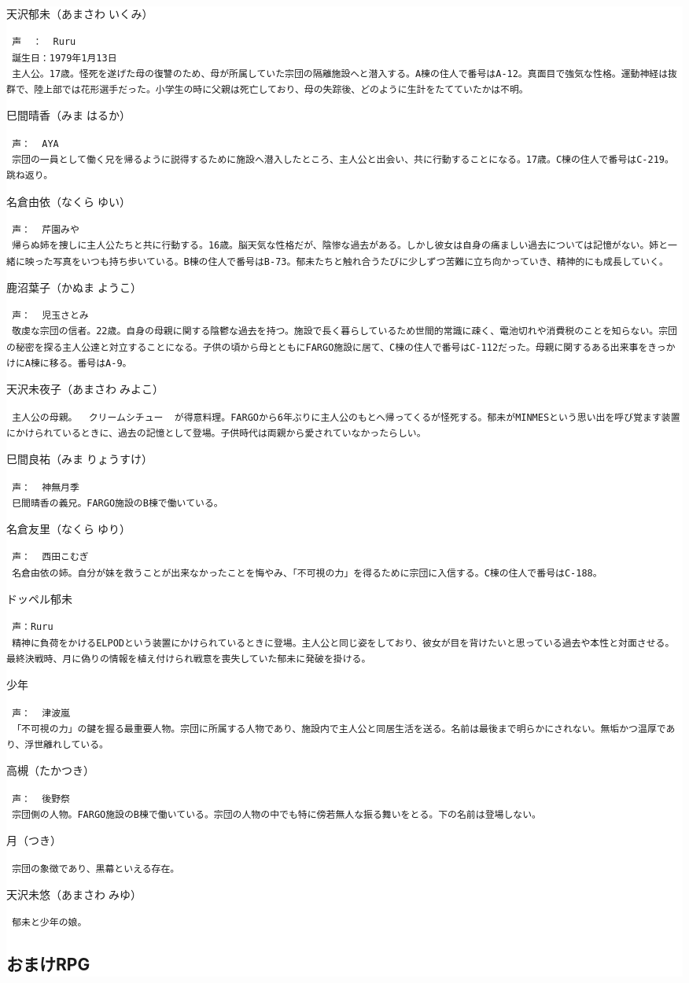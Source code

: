 

天沢郁未（あまさわ いくみ）

     声  ：  Ruru 
     誕生日：1979年1月13日 
     主人公。17歳。怪死を遂げた母の復讐のため、母が所属していた宗団の隔離施設へと潜入する。A棟の住人で番号はA-12。真面目で強気な性格。運動神経は抜群で、陸上部では花形選手だった。小学生の時に父親は死亡しており、母の失踪後、どのように生計をたてていたかは不明。 
巳間晴香（みま はるか）

     声：  AYA 
     宗団の一員として働く兄を帰るように説得するために施設へ潜入したところ、主人公と出会い、共に行動することになる。17歳。C棟の住人で番号はC-219。跳ね返り。 
名倉由依（なくら ゆい）

     声：  芹園みや 
     帰らぬ姉を捜しに主人公たちと共に行動する。16歳。脳天気な性格だが、陰惨な過去がある。しかし彼女は自身の痛ましい過去については記憶がない。姉と一緒に映った写真をいつも持ち歩いている。B棟の住人で番号はB-73。郁未たちと触れ合うたびに少しずつ苦難に立ち向かっていき、精神的にも成長していく。 
鹿沼葉子（かぬま ようこ）

     声：  児玉さとみ 
     敬虔な宗団の信者。22歳。自身の母親に関する陰鬱な過去を持つ。施設で長く暮らしているため世間的常識に疎く、電池切れや消費税のことを知らない。宗団の秘密を探る主人公達と対立することになる。子供の頃から母とともにFARGO施設に居て、C棟の住人で番号はC-112だった。母親に関するある出来事をきっかけにA棟に移る。番号はA-9。 
天沢未夜子（あまさわ みよこ）

     主人公の母親。  クリームシチュー  が得意料理。FARGOから6年ぶりに主人公のもとへ帰ってくるが怪死する。郁未がMINMESという思い出を呼び覚ます装置にかけられているときに、過去の記憶として登場。子供時代は両親から愛されていなかったらしい。 
巳間良祐（みま りょうすけ）

     声：  神無月季 
     巳間晴香の義兄。FARGO施設のB棟で働いている。 
名倉友里（なくら ゆり）

     声：  西田こむぎ 
     名倉由依の姉。自分が妹を救うことが出来なかったことを悔やみ、「不可視の力」を得るために宗団に入信する。C棟の住人で番号はC-188。 
ドッペル郁未

     声：Ruru 
     精神に負荷をかけるELPODという装置にかけられているときに登場。主人公と同じ姿をしており、彼女が目を背けたいと思っている過去や本性と対面させる。最終決戦時、月に偽りの情報を植え付けられ戦意を喪失していた郁未に発破を掛ける。 
少年

     声：  津波嵐 
     「不可視の力」の鍵を握る最重要人物。宗団に所属する人物であり、施設内で主人公と同居生活を送る。名前は最後まで明らかにされない。無垢かつ温厚であり、浮世離れしている。 
高槻（たかつき）

     声：  後野祭 
     宗団側の人物。FARGO施設のB棟で働いている。宗団の人物の中でも特に傍若無人な振る舞いをとる。下の名前は登場しない。 
月（つき）

     宗団の象徴であり、黒幕といえる存在。 
天沢未悠（あまさわ みゆ）

     郁未と少年の娘。 

##  おまけRPG


